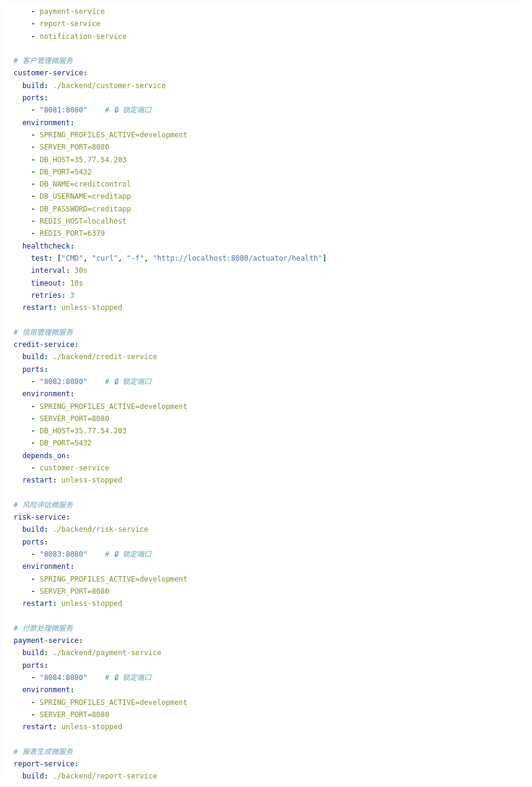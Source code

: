 ```yaml
      - payment-service
      - report-service
      - notification-service

  # 客户管理微服务
  customer-service:
    build: ./backend/customer-service
    ports:
      - "8081:8080"    # 🔒 锁定端口
    environment:
      - SPRING_PROFILES_ACTIVE=development
      - SERVER_PORT=8080
      - DB_HOST=35.77.54.203
      - DB_PORT=5432
      - DB_NAME=creditcontrol
      - DB_USERNAME=creditapp
      - DB_PASSWORD=creditapp
      - REDIS_HOST=localhost
      - REDIS_PORT=6379
    healthcheck:
      test: ["CMD", "curl", "-f", "http://localhost:8080/actuator/health"]
      interval: 30s
      timeout: 10s
      retries: 3
    restart: unless-stopped

  # 信用管理微服务
  credit-service:
    build: ./backend/credit-service
    ports:
      - "8082:8080"    # 🔒 锁定端口
    environment:
      - SPRING_PROFILES_ACTIVE=development
      - SERVER_PORT=8080
      - DB_HOST=35.77.54.203
      - DB_PORT=5432
    depends_on:
      - customer-service
    restart: unless-stopped

  # 风险评估微服务
  risk-service:
    build: ./backend/risk-service
    ports:
      - "8083:8080"    # 🔒 锁定端口
    environment:
      - SPRING_PROFILES_ACTIVE=development
      - SERVER_PORT=8080
    restart: unless-stopped

  # 付款处理微服务
  payment-service:
    build: ./backend/payment-service
    ports:
      - "8084:8080"    # 🔒 锁定端口
    environment:
      - SPRING_PROFILES_ACTIVE=development
      - SERVER_PORT=8080
    restart: unless-stopped

  # 报表生成微服务
  report-service:
    build: ./backend/report-service
```